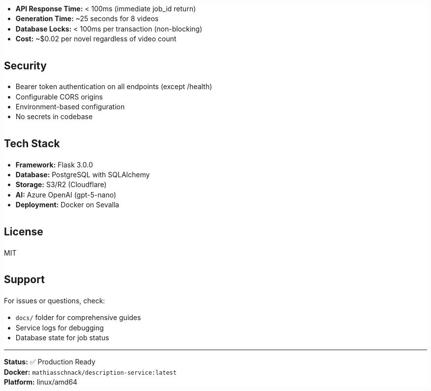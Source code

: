 - **API Response Time:** < 100ms (immediate job_id return)
- **Generation Time:** ~25 seconds for 8 videos
- **Database Locks:** < 100ms per transaction (non-blocking)
- **Cost:** ~$0.02 per novel regardless of video count

## Security

- Bearer token authentication on all endpoints (except /health)
- Configurable CORS origins
- Environment-based configuration
- No secrets in codebase

## Tech Stack

- **Framework:** Flask 3.0.0
- **Database:** PostgreSQL with SQLAlchemy
- **Storage:** S3/R2 (Cloudflare)
- **AI:** Azure OpenAI (gpt-5-nano)
- **Deployment:** Docker on Sevalla

## License

MIT

## Support

For issues or questions, check:
- `docs/` folder for comprehensive guides
- Service logs for debugging
- Database state for job status

---

**Status:** ✅ Production Ready  
**Docker:** `mathiasschnack/description-service:latest`  
**Platform:** linux/amd64
